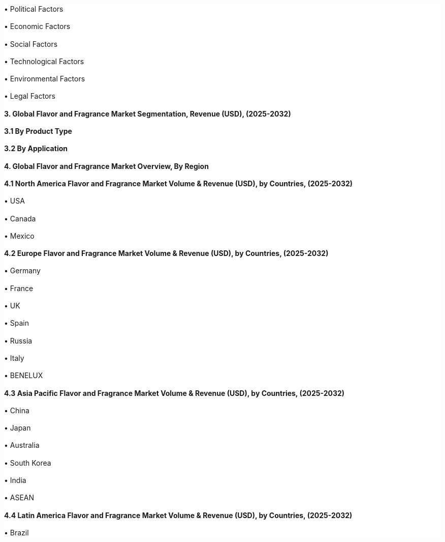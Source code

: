 • Political Factors

• Economic Factors

• Social Factors

• Technological Factors

• Environmental Factors

• Legal Factors

<strong>3. Global Flavor and Fragrance Market Segmentation, Revenue (USD), (2025-2032)</strong>

<strong>3.1 By Product Type</strong>

<strong>3.2 By Application</strong>

<strong>4. Global Flavor and Fragrance Market Overview, By Region</strong>

<strong>4.1 North America Flavor and Fragrance Market Volume &amp; Revenue (USD), by Countries, (2025-2032)</strong>

• USA

• Canada

• Mexico

<strong>4.2 Europe Flavor and Fragrance Market Volume &amp; Revenue (USD), by Countries, (2025-2032)</strong>

• Germany

• France

• UK

• Spain

• Russia

• Italy

• BENELUX

<strong>4.3 Asia Pacific Flavor and Fragrance Market Volume &amp; Revenue (USD), by Countries, (2025-2032)</strong>

• China

• Japan

• Australia

• South Korea

• India

• ASEAN

<strong>4.4 Latin America Flavor and Fragrance Market Volume &amp; Revenue (USD), by Countries, (2025-2032)</strong>

• Brazil
